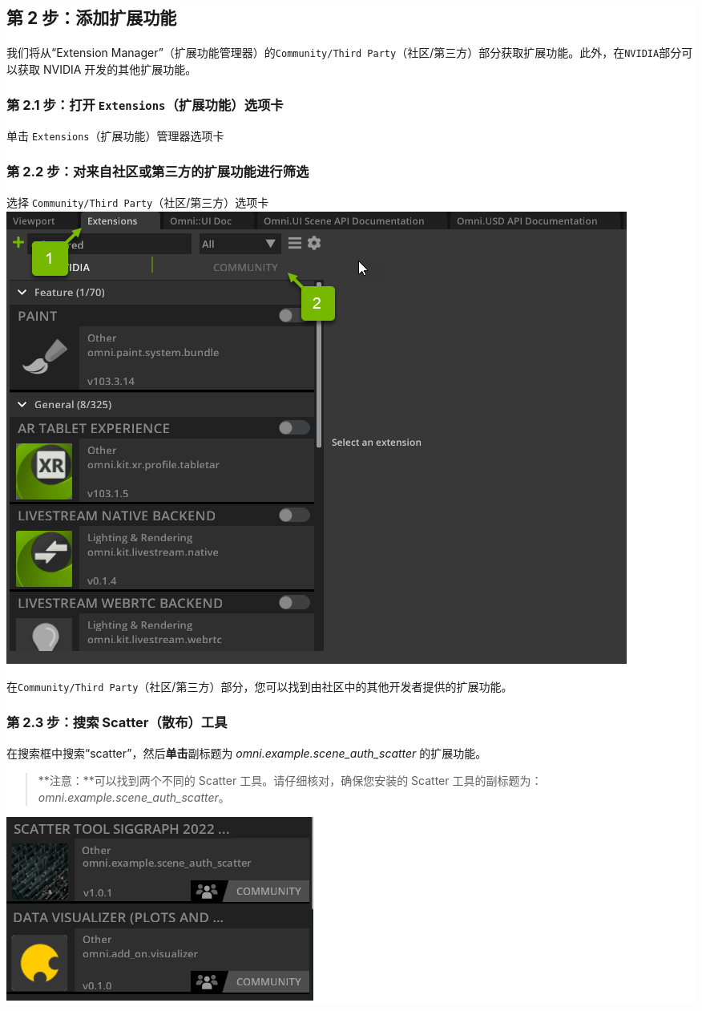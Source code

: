  
## 第 2 步：添加扩展功能

我们将从“Extension Manager”（扩展功能管理器）的`Community/Third Party`（社区/第三方）部分获取扩展功能。此外，在`NVIDIA`部分可以获取 NVIDIA 开发的其他扩展功能。
 
### 第 2.1 步：打开 `Extensions`（扩展功能）选项卡
单击 `Extensions`（扩展功能）管理器选项卡
 
### 第 2.2 步：对来自社区或第三方的扩展功能进行筛选
选择 `Community/Third Party`（社区/第三方）选项卡
<br>
![](https://github.com/NVIDIA-Omniverse/kit-workshop-siggraph2022/blob/workshop_1/exts/omni.example.scene_auth_scatter/workshop/images/filtercommunity.png?raw=true)

在`Community/Third Party`（社区/第三方）部分，您可以找到由社区中的其他开发者提供的扩展功能。

### 第 2.3 步：搜索 Scatter（散布）工具
在搜索框中搜索“scatter”，然后**单击**副标题为 *omni.example.scene_auth_scatter* 的扩展功能。

> **注意：**可以找到两个不同的 Scatter 工具。请仔细核对，确保您安装的 Scatter 工具的副标题为：*omni.example.scene_auth_scatter*。

![](https://github.com/NVIDIA-Omniverse/kit-workshop-siggraph2022/blob/workshop_1/exts/omni.example.scene_auth_scatter/workshop/images/communitysearch.png?raw=true)

